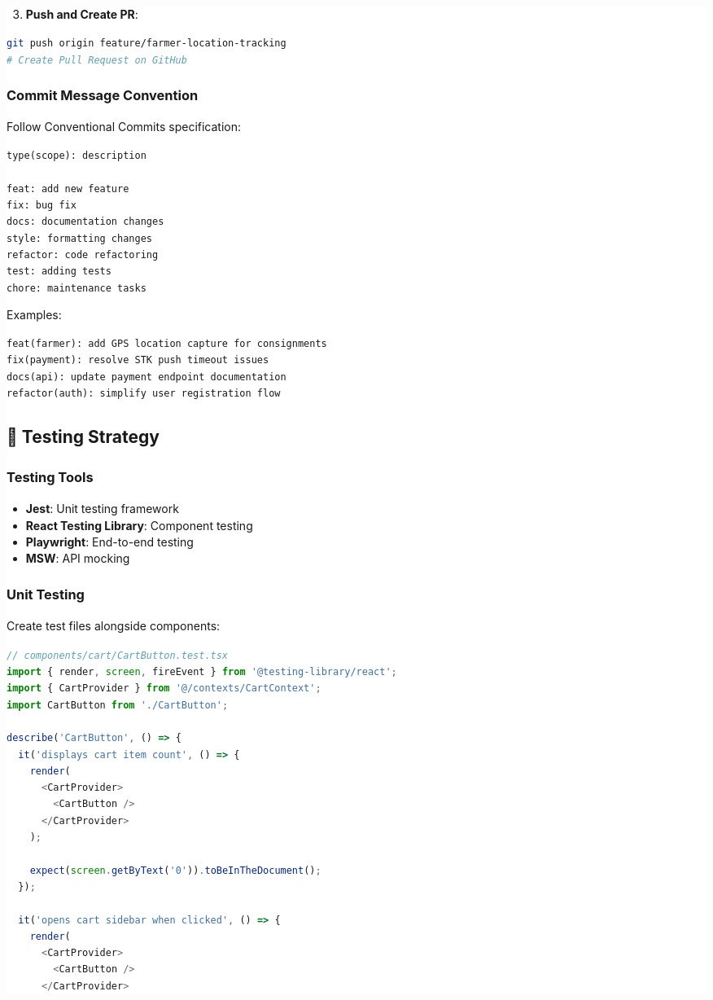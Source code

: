3. **Push and Create PR**:

```bash
git push origin feature/farmer-location-tracking
# Create Pull Request on GitHub
```

### Commit Message Convention

Follow Conventional Commits specification:

```
type(scope): description

feat: add new feature
fix: bug fix
docs: documentation changes
style: formatting changes
refactor: code refactoring
test: adding tests
chore: maintenance tasks
```

Examples:

```
feat(farmer): add GPS location capture for consignments
fix(payment): resolve STK push timeout issues
docs(api): update payment endpoint documentation
refactor(auth): simplify user registration flow
```

## 🧪 Testing Strategy

### Testing Tools

- **Jest**: Unit testing framework
- **React Testing Library**: Component testing
- **Playwright**: End-to-end testing
- **MSW**: API mocking

### Unit Testing

Create test files alongside components:

```typescript
// components/cart/CartButton.test.tsx
import { render, screen, fireEvent } from '@testing-library/react';
import { CartProvider } from '@/contexts/CartContext';
import CartButton from './CartButton';

describe('CartButton', () => {
  it('displays cart item count', () => {
    render(
      <CartProvider>
        <CartButton />
      </CartProvider>
    );

    expect(screen.getByText('0')).toBeInTheDocument();
  });

  it('opens cart sidebar when clicked', () => {
    render(
      <CartProvider>
        <CartButton />
      </CartProvider>
```